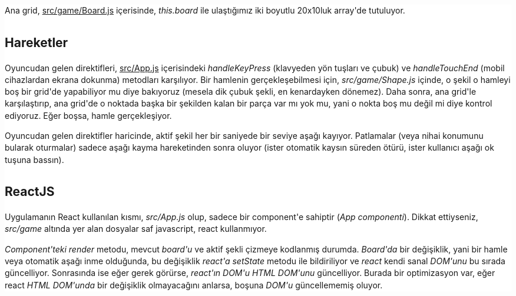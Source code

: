 Ana grid, [src/game/Board.js](https://github.com/selcukcihan/reactris/blob/master/src/game/Board.js) içerisinde, *this.board* ile ulaştığımız iki boyutlu 20x10luk array'de tutuluyor.

## Hareketler

Oyuncudan gelen direktifleri, [src/App.js](https://github.com/selcukcihan/reactris/blob/master/src/App.js) içerisindeki *handleKeyPress* (klavyeden yön tuşları ve çubuk) ve *handleTouchEnd* (mobil cihazlardan ekrana dokunma) metodları karşılıyor.
Bir hamlenin gerçekleşebilmesi için, *src/game/Shape.js* içinde, o şekil o hamleyi boş bir grid'de yapabiliyor mu diye bakıyoruz (mesela dik çubuk şekli, en kenardayken dönemez).
Daha sonra, ana grid'le karşılaştırıp, ana grid'de o noktada başka bir şekilden kalan bir parça var mı yok mu, yani o nokta boş mu değil mi diye kontrol ediyoruz.
Eğer boşsa, hamle gerçekleşiyor.

Oyuncudan gelen direktifler haricinde, aktif şekil her bir saniyede bir seviye aşağı kayıyor.
Patlamalar (veya nihai konumunu bularak oturmalar) sadece aşağı kayma hareketinden sonra oluyor (ister otomatik kaysın süreden ötürü, ister kullanıcı aşağı ok tuşuna bassın).

## ReactJS

Uygulamanın React kullanılan kısmı, *src/App.js* olup, sadece bir component'e sahiptir (*App componenti*).
Dikkat ettiyseniz, *src/game* altında yer alan dosyalar saf javascript, react kullanmıyor.

*Component'teki* *render* metodu, mevcut *board'u* ve aktif şekli çizmeye kodlanmış durumda.
*Board'da* bir değişiklik, yani bir hamle veya otomatik aşağı inme olduğunda, bu değişiklik *react'a* *setState* metodu ile bildiriliyor ve *react* kendi sanal *DOM'unu* bu sırada güncelliyor.
Sonrasında ise eğer gerek görürse, *react'ın DOM'u* *HTML DOM'unu* güncelliyor.
Burada bir optimizasyon var, eğer react *HTML DOM'unda* bir değişiklik olmayacağını anlarsa, boşuna *DOM'u* güncellememiş oluyor.

[1]: /img/reactris/tetris_dev_tools.png
